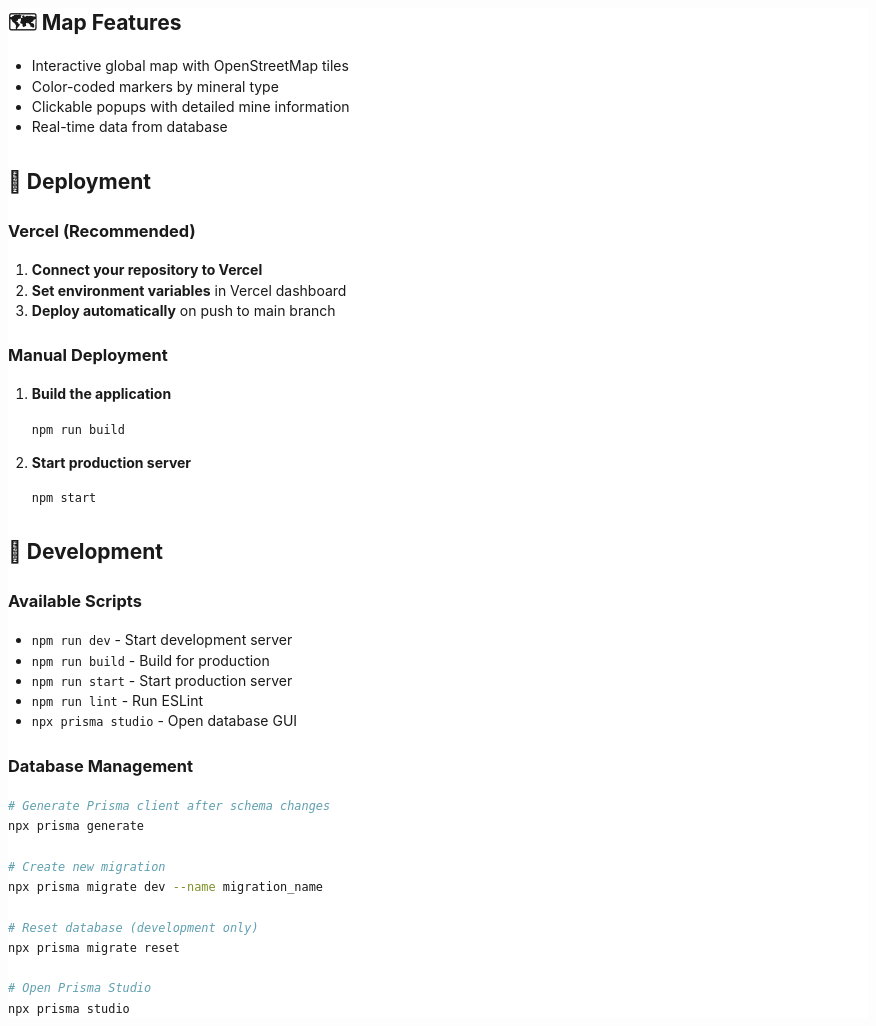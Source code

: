## 🗺️ Map Features

- Interactive global map with OpenStreetMap tiles
- Color-coded markers by mineral type
- Clickable popups with detailed mine information
- Real-time data from database

## 🚀 Deployment

### Vercel (Recommended)

1. **Connect your repository to Vercel**
2. **Set environment variables** in Vercel dashboard
3. **Deploy automatically** on push to main branch

### Manual Deployment

1. **Build the application**
   ```bash
   npm run build
   ```

2. **Start production server**
   ```bash
   npm start
   ```

## 🔧 Development

### Available Scripts

- `npm run dev` - Start development server
- `npm run build` - Build for production
- `npm run start` - Start production server
- `npm run lint` - Run ESLint
- `npx prisma studio` - Open database GUI

### Database Management

```bash
# Generate Prisma client after schema changes
npx prisma generate

# Create new migration
npx prisma migrate dev --name migration_name

# Reset database (development only)
npx prisma migrate reset

# Open Prisma Studio
npx prisma studio
```
